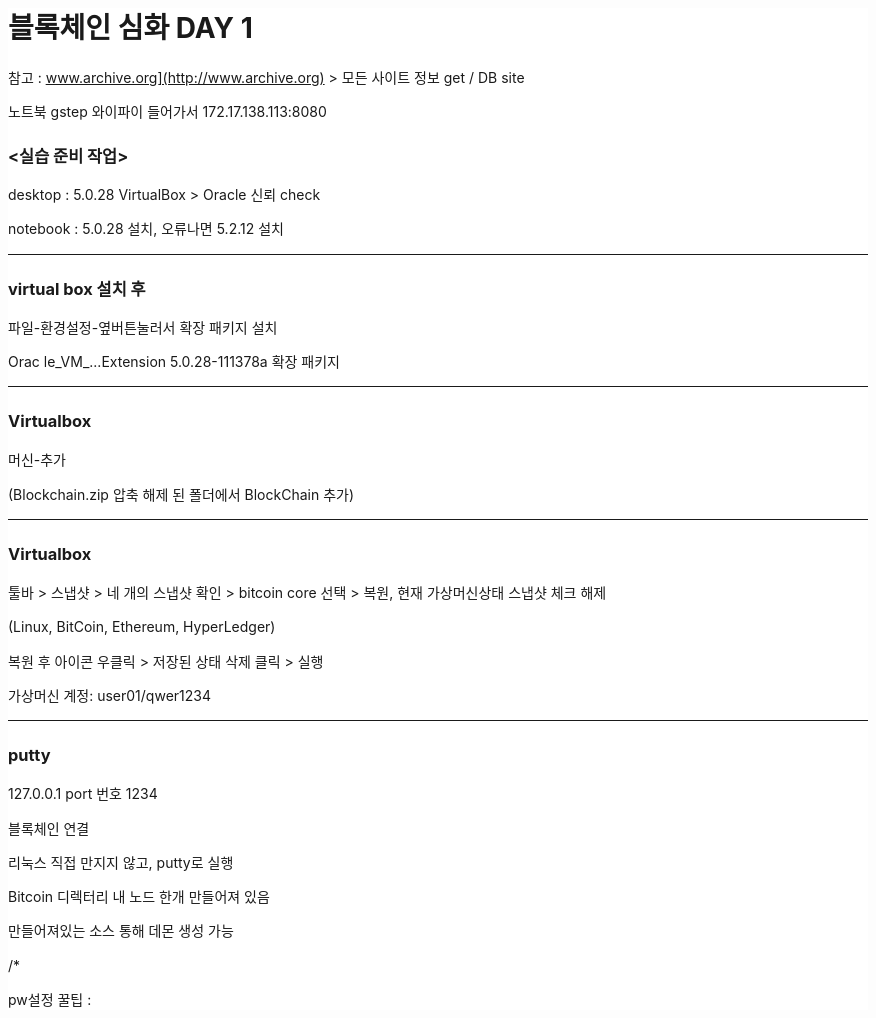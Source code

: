 # 블록체인 심화 DAY 1

참고 : www.archive.org](http://www.archive.org) > 모든 사이트 정보 get / DB site 

 

노트북 gstep 와이파이 들어가서 172.17.138.113:8080 

### <실습 준비 작업>

desktop : 5.0.28 VirtualBox > Oracle 신뢰 check

notebook : 5.0.28 설치, 오류나면 5.2.12 설치

------

### virtual box 설치 후

파일-환경설정-옆버튼눌러서 확장 패키지 설치

Orac le_VM_...Extension 5.0.28-111378a 확장 패키지

------

### Virtualbox

머신-추가

(Blockchain.zip 압축 해제 된 폴더에서 BlockChain 추가)

------

### Virtualbox

툴바 > 스냅샷 > 네 개의 스냅샷 확인 > bitcoin core 선택 > 복원, 현재 가상머신상태 스냅샷 체크 해제

(Linux, BitCoin, Ethereum, HyperLedger)

복원 후 아이콘 우클릭 > 저장된 상태 삭제 클릭 > 실행

가상머신 계정: user01/qwer1234

------

### putty

127.0.0.1 port 번호 1234

블록체인 연결

리눅스 직접 만지지 않고, putty로  실행 

Bitcoin 디렉터리 내 노드 한개 만들어져 있음

만들어져있는 소스 통해 데몬 생성 가능

/*

pw설정 꿀팁 :
